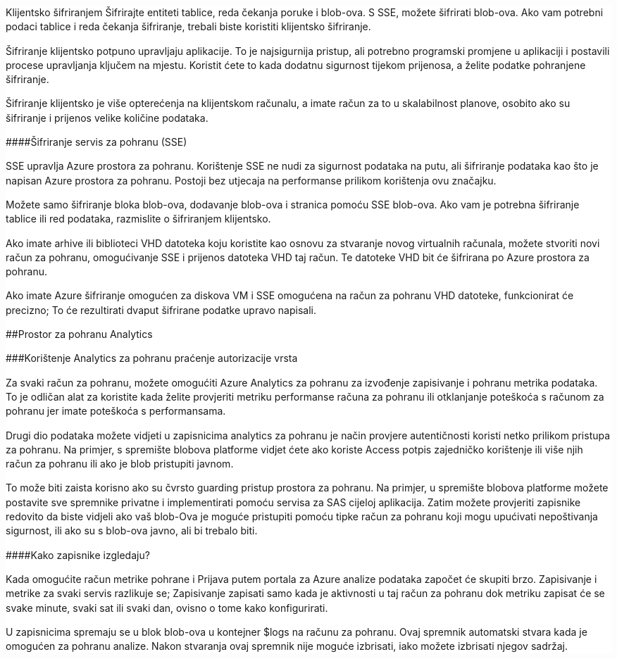 Klijentsko šifriranjem Šifrirajte entiteti tablice, reda čekanja poruke i blob-ova. S SSE, možete šifrirati blob-ova. Ako vam potrebni podaci tablice i reda čekanja šifriranje, trebali biste koristiti klijentsko šifriranje.

Šifriranje klijentsko potpuno upravljaju aplikacije. To je najsigurnija pristup, ali potrebno programski promjene u aplikaciji i postavili procese upravljanja ključem na mjestu. Koristit ćete to kada dodatnu sigurnost tijekom prijenosa, a želite podatke pohranjene šifriranje.

Šifriranje klijentsko je više opterećenja na klijentskom računalu, a imate račun za to u skalabilnost planove, osobito ako su šifriranje i prijenos velike količine podataka.

####<a name="storage-service-encryption-sse"></a>Šifriranje servis za pohranu (SSE)

SSE upravlja Azure prostora za pohranu. Korištenje SSE ne nudi za sigurnost podataka na putu, ali šifriranje podataka kao što je napisan Azure prostora za pohranu. Postoji bez utjecaja na performanse prilikom korištenja ovu značajku.

Možete samo šifriranje bloka blob-ova, dodavanje blob-ova i stranica pomoću SSE blob-ova. Ako vam je potrebna šifriranje tablice ili red podataka, razmislite o šifriranjem klijentsko.

Ako imate arhive ili biblioteci VHD datoteka koju koristite kao osnovu za stvaranje novog virtualnih računala, možete stvoriti novi račun za pohranu, omogućivanje SSE i prijenos datoteka VHD taj račun. Te datoteke VHD bit će šifrirana po Azure prostora za pohranu.

Ako imate Azure šifriranje omogućen za diskova VM i SSE omogućena na račun za pohranu VHD datoteke, funkcionirat će precizno; To će rezultirati dvaput šifrirane podatke upravo napisali.

##<a name="storage-analytics"></a>Prostor za pohranu Analytics

###<a name="using-storage-analytics-to-monitor-authorization-type"></a>Korištenje Analytics za pohranu praćenje autorizacije vrsta

Za svaki račun za pohranu, možete omogućiti Azure Analytics za pohranu za izvođenje zapisivanje i pohranu metrika podataka. To je odličan alat za koristite kada želite provjeriti metriku performanse računa za pohranu ili otklanjanje poteškoća s računom za pohranu jer imate poteškoća s performansama.

Drugi dio podataka možete vidjeti u zapisnicima analytics za pohranu je način provjere autentičnosti koristi netko prilikom pristupa za pohranu. Na primjer, s spremište blobova platforme vidjet ćete ako koriste Access potpis zajedničko korištenje ili više njih račun za pohranu ili ako je blob pristupiti javnom.

To može biti zaista korisno ako su čvrsto guarding pristup prostora za pohranu. Na primjer, u spremište blobova platforme možete postavite sve spremnike privatne i implementirati pomoću servisa za SAS cijeloj aplikacija. Zatim možete provjeriti zapisnike redovito da biste vidjeli ako vaš blob-Ova je moguće pristupiti pomoću tipke račun za pohranu koji mogu upućivati nepoštivanja sigurnost, ili ako su s blob-ova javno, ali bi trebalo biti.

####<a name="what-do-the-logs-look-like"></a>Kako zapisnike izgledaju?

Kada omogućite račun metrike pohrane i Prijava putem portala za Azure analize podataka započet će skupiti brzo. Zapisivanje i metrike za svaki servis razlikuje se; Zapisivanje zapisati samo kada je aktivnosti u taj račun za pohranu dok metriku zapisat će se svake minute, svaki sat ili svaki dan, ovisno o tome kako konfigurirati.

U zapisnicima spremaju se u blok blob-ova u kontejner $logs na računu za pohranu. Ovaj spremnik automatski stvara kada je omogućen za pohranu analize. Nakon stvaranja ovaj spremnik nije moguće izbrisati, iako možete izbrisati njegov sadržaj.
